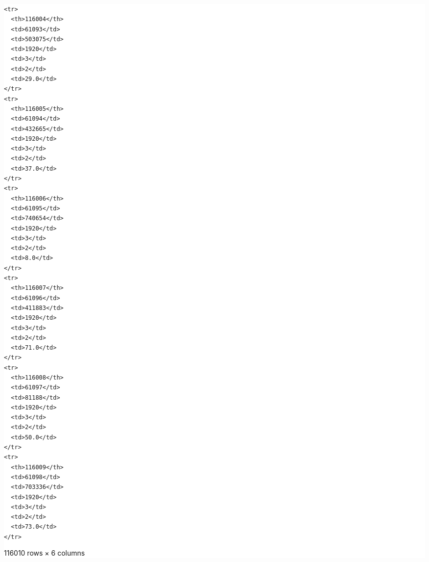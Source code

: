     <tr>
      <th>116004</th>
      <td>61093</td>
      <td>503075</td>
      <td>1920</td>
      <td>3</td>
      <td>2</td>
      <td>29.0</td>
    </tr>
    <tr>
      <th>116005</th>
      <td>61094</td>
      <td>432665</td>
      <td>1920</td>
      <td>3</td>
      <td>2</td>
      <td>37.0</td>
    </tr>
    <tr>
      <th>116006</th>
      <td>61095</td>
      <td>740654</td>
      <td>1920</td>
      <td>3</td>
      <td>2</td>
      <td>8.0</td>
    </tr>
    <tr>
      <th>116007</th>
      <td>61096</td>
      <td>411883</td>
      <td>1920</td>
      <td>3</td>
      <td>2</td>
      <td>71.0</td>
    </tr>
    <tr>
      <th>116008</th>
      <td>61097</td>
      <td>81188</td>
      <td>1920</td>
      <td>3</td>
      <td>2</td>
      <td>50.0</td>
    </tr>
    <tr>
      <th>116009</th>
      <td>61098</td>
      <td>703336</td>
      <td>1920</td>
      <td>3</td>
      <td>2</td>
      <td>73.0</td>
    </tr>
  </tbody>
</table>
<p>116010 rows × 6 columns</p>
</div>
